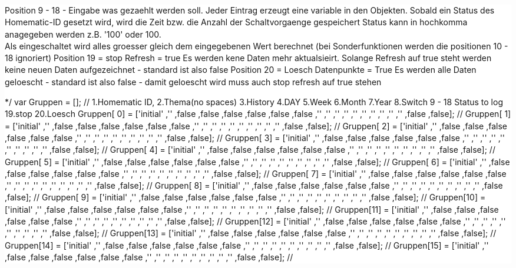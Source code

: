 Position 9 - 18 - Eingabe was gezaehlt werden soll. Jeder Eintrag erzeugt eine variable in den Objekten. Sobald ein Status des Homematic-ID gesetzt wird, wird die Zeit bzw. die Anzahl der Schaltvorgaenge gespeichert
                    Status kann  in hochkomma anagegeben werden z.B. '100' oder 100\.  
                    Als eingeschaltet wird alles groesser gleich dem eingegebenen Wert berechnet
                    (bei Sonderfunktionen werden die positionen 10 - 18 ignoriert)
Position 19 = stop Refresh = true  Es werden kene  Daten mehr aktualsieirt. Solange Refresh auf true steht werden keine neuen Daten aufgezeichnet - standard ist also false
Position 20 = Loesch Datenpunkte = True   Es werden alle Daten geloescht - standard ist also false - damit geloescht wird muss auch stop refresh auf true stehen

*/
var Gruppen = [];
//              1.Homematic ID,                    2.Thema(no spaces)                    3.History  4.DAY  5.Week  6.Month 7.Year  8.Switch   9 - 18 Status to log                                                         19.stop 20.Loesch
Gruppen[ 0]  = ['initial'                                ,''                                 ,false  ,false  ,false  ,false  ,false  ,false  ,''      ,''     ,''     ,''     ,''     ,''     ,''     ,''     ,''     ,''     ,false ,false]; //
Gruppen[ 1]  = ['initial'                                ,''                                 ,false  ,false  ,false  ,false  ,false  ,false  ,''      ,''     ,''     ,''     ,''     ,''     ,''     ,''     ,''     ,''     ,false ,false]; //
Gruppen[ 2]  = ['initial'                                ,''                                 ,false  ,false  ,false  ,false  ,false  ,false  ,''      ,''     ,''     ,''     ,''     ,''     ,''     ,''     ,''     ,''     ,false ,false]; //
Gruppen[ 3]  = ['initial'                                ,''                                 ,false  ,false  ,false  ,false  ,false  ,false  ,''      ,''     ,''     ,''     ,''     ,''     ,''     ,''     ,''     ,''     ,false ,false]; //
Gruppen[ 4]  = ['initial'                                ,''                                 ,false  ,false  ,false  ,false  ,false  ,false  ,''      ,''     ,''     ,''     ,''     ,''     ,''     ,''     ,''     ,''     ,false ,false]; //
Gruppen[ 5]  = ['initial'                                ,''                                 ,false  ,false  ,false  ,false  ,false  ,false  ,''      ,''     ,''     ,''     ,''     ,''     ,''     ,''     ,''     ,''     ,false ,false]; //
Gruppen[ 6]  = ['initial'                                ,''                                 ,false  ,false  ,false  ,false  ,false  ,false  ,''      ,''     ,''     ,''     ,''     ,''     ,''     ,''     ,''     ,''     ,false ,false]; //
Gruppen[ 7]  = ['initial'                                ,''                                 ,false  ,false  ,false  ,false  ,false  ,false  ,''      ,''     ,''     ,''     ,''     ,''     ,''     ,''     ,''     ,''     ,false ,false]; //
Gruppen[ 8]  = ['initial'                                ,''                                 ,false  ,false  ,false  ,false  ,false  ,false  ,''      ,''     ,''     ,''     ,''     ,''     ,''     ,''     ,''     ,''     ,false ,false]; //
Gruppen[ 9]  = ['initial'                                ,''                                 ,false  ,false  ,false  ,false  ,false  ,false  ,''      ,''     ,''     ,''     ,''     ,''     ,''     ,''     ,''     ,''     ,false ,false]; //
Gruppen[10]  = ['initial'                                ,''                                 ,false  ,false  ,false  ,false  ,false  ,false  ,''      ,''     ,''     ,''     ,''     ,''     ,''     ,''     ,''     ,''     ,false ,false]; //
Gruppen[11]  = ['initial'                                ,''                                 ,false  ,false  ,false  ,false  ,false  ,false  ,''      ,''     ,''     ,''     ,''     ,''     ,''     ,''     ,''     ,''     ,false ,false]; //
Gruppen[12]  = ['initial'                                ,''                                 ,false  ,false  ,false  ,false  ,false  ,false  ,''      ,''     ,''     ,''     ,''     ,''     ,''     ,''     ,''     ,''     ,false ,false]; //
Gruppen[13]  = ['initial'                                ,''                                 ,false  ,false  ,false  ,false  ,false  ,false  ,''      ,''     ,''     ,''     ,''     ,''     ,''     ,''     ,''     ,''     ,false ,false]; //
Gruppen[14]  = ['initial'                                ,''                                 ,false  ,false  ,false  ,false  ,false  ,false  ,''      ,''     ,''     ,''     ,''     ,''     ,''     ,''     ,''     ,''     ,false ,false]; //
Gruppen[15]  = ['initial'                                ,''                                 ,false  ,false  ,false  ,false  ,false  ,false  ,''      ,''     ,''     ,''     ,''     ,''     ,''     ,''     ,''     ,''     ,false ,false]; //